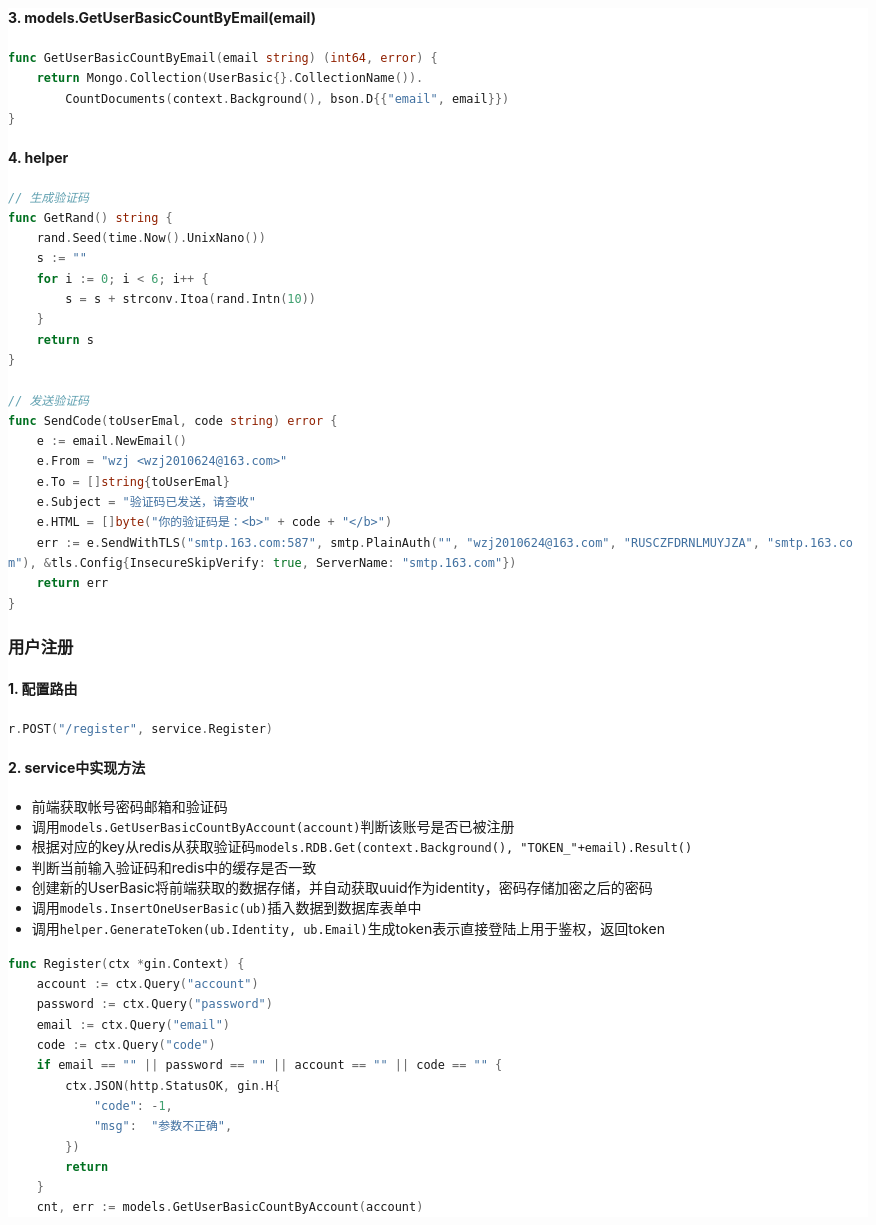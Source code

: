 #### 3. models.GetUserBasicCountByEmail(email)

```go
func GetUserBasicCountByEmail(email string) (int64, error) {
	return Mongo.Collection(UserBasic{}.CollectionName()).
		CountDocuments(context.Background(), bson.D{{"email", email}})
}
```

#### 4. helper

```go
// 生成验证码
func GetRand() string {
	rand.Seed(time.Now().UnixNano())
	s := ""
	for i := 0; i < 6; i++ {
		s = s + strconv.Itoa(rand.Intn(10))
	}
	return s
}

// 发送验证码
func SendCode(toUserEmal, code string) error {
	e := email.NewEmail()
	e.From = "wzj <wzj2010624@163.com>"
	e.To = []string{toUserEmal}
	e.Subject = "验证码已发送，请查收"
	e.HTML = []byte("你的验证码是：<b>" + code + "</b>")
	err := e.SendWithTLS("smtp.163.com:587", smtp.PlainAuth("", "wzj2010624@163.com", "RUSCZFDRNLMUYJZA", "smtp.163.com"), &tls.Config{InsecureSkipVerify: true, ServerName: "smtp.163.com"})
	return err
}
```

### 用户注册

#### 1. 配置路由

```go
r.POST("/register", service.Register)
```

#### 2. service中实现方法

* 前端获取帐号密码邮箱和验证码
* 调用`models.GetUserBasicCountByAccount(account)`判断该账号是否已被注册
* 根据对应的key从redis从获取验证码`models.RDB.Get(context.Background(), "TOKEN_"+email).Result()`
* 判断当前输入验证码和redis中的缓存是否一致
* 创建新的UserBasic将前端获取的数据存储，并自动获取uuid作为identity，密码存储加密之后的密码
* 调用`models.InsertOneUserBasic(ub)`插入数据到数据库表单中
* 调用`helper.GenerateToken(ub.Identity, ub.Email)`生成token表示直接登陆上用于鉴权，返回token

```go
func Register(ctx *gin.Context) {
	account := ctx.Query("account")
	password := ctx.Query("password")
	email := ctx.Query("email")
	code := ctx.Query("code")
	if email == "" || password == "" || account == "" || code == "" {
		ctx.JSON(http.StatusOK, gin.H{
			"code": -1,
			"msg":  "参数不正确",
		})
		return
	}
	cnt, err := models.GetUserBasicCountByAccount(account)
```